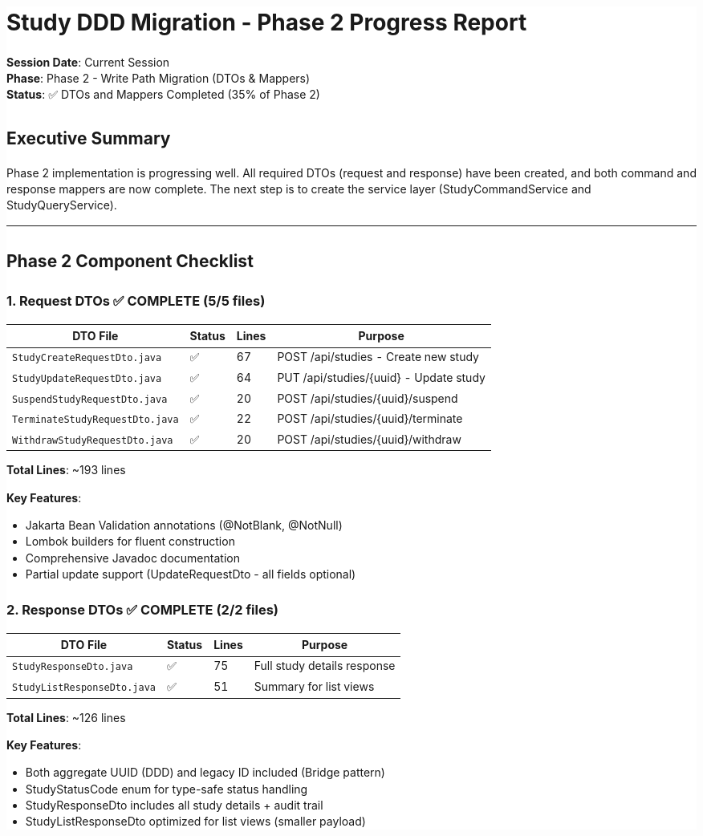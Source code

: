 # Study DDD Migration - Phase 2 Progress Report

**Session Date**: Current Session  
**Phase**: Phase 2 - Write Path Migration (DTOs & Mappers)  
**Status**: ✅ DTOs and Mappers Completed (35% of Phase 2)

## Executive Summary

Phase 2 implementation is progressing well. All required DTOs (request and response) have been created, and both command and response mappers are now complete. The next step is to create the service layer (StudyCommandService and StudyQueryService).

---

## Phase 2 Component Checklist

### 1. Request DTOs ✅ COMPLETE (5/5 files)

| DTO File | Status | Lines | Purpose |
|----------|--------|-------|---------|
| `StudyCreateRequestDto.java` | ✅ | 67 | POST /api/studies - Create new study |
| `StudyUpdateRequestDto.java` | ✅ | 64 | PUT /api/studies/{uuid} - Update study |
| `SuspendStudyRequestDto.java` | ✅ | 20 | POST /api/studies/{uuid}/suspend |
| `TerminateStudyRequestDto.java` | ✅ | 22 | POST /api/studies/{uuid}/terminate |
| `WithdrawStudyRequestDto.java` | ✅ | 20 | POST /api/studies/{uuid}/withdraw |

**Total Lines**: ~193 lines

**Key Features**:
- Jakarta Bean Validation annotations (@NotBlank, @NotNull)
- Lombok builders for fluent construction
- Comprehensive Javadoc documentation
- Partial update support (UpdateRequestDto - all fields optional)

### 2. Response DTOs ✅ COMPLETE (2/2 files)

| DTO File | Status | Lines | Purpose |
|----------|--------|-------|---------|
| `StudyResponseDto.java` | ✅ | 75 | Full study details response |
| `StudyListResponseDto.java` | ✅ | 51 | Summary for list views |

**Total Lines**: ~126 lines

**Key Features**:
- Both aggregate UUID (DDD) and legacy ID included (Bridge pattern)
- StudyStatusCode enum for type-safe status handling
- StudyResponseDto includes all study details + audit trail
- StudyListResponseDto optimized for list views (smaller payload)
